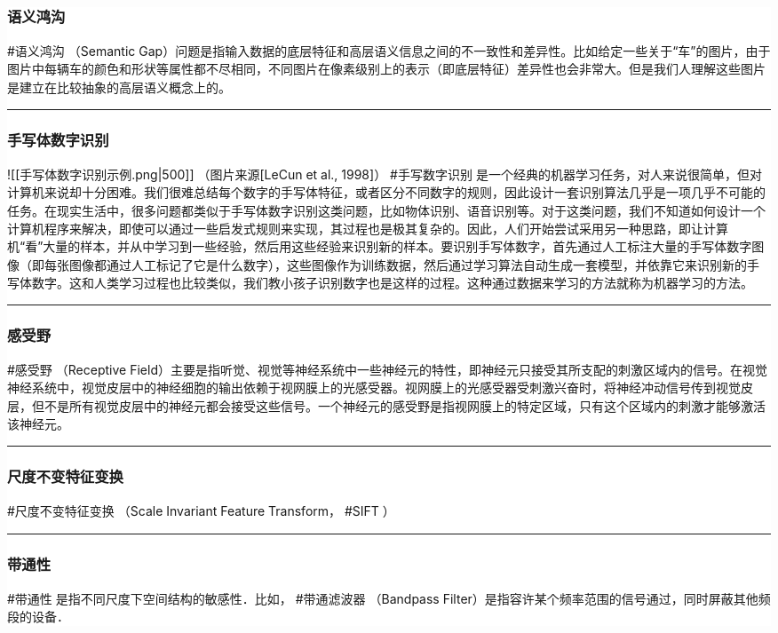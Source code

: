 ### 语义鸿沟
#语义鸿沟 （Semantic Gap）问题是指输入数据的底层特征和高层语义信息之间的不一致性和差异性。比如给定一些关于“车”的图片，由于图片中每辆车的颜色和形状等属性都不尽相同，不同图片在像素级别上的表示（即底层特征）差异性也会非常大。但是我们人理解这些图片是建立在比较抽象的高层语义概念上的。

---
### 手写体数字识别
![[手写体数字识别示例.png|500]]
（图片来源[LeCun et al., 1998]）
#手写数字识别 是一个经典的机器学习任务，对人来说很简单，但对计算机来说却十分困难。我们很难总结每个数字的手写体特征，或者区分不同数字的规则，因此设计一套识别算法几乎是一项几乎不可能的任务。在现实生活中，很多问题都类似于手写体数字识别这类问题，比如物体识别、语音识别等。对于这类问题，我们不知道如何设计一个计算机程序来解决，即使可以通过一些启发式规则来实现，其过程也是极其复杂的。因此，人们开始尝试采用另一种思路，即让计算机“看”大量的样本，并从中学习到一些经验，然后用这些经验来识别新的样本。要识别手写体数字，首先通过人工标注大量的手写体数字图像（即每张图像都通过人工标记了它是什么数字），这些图像作为训练数据，然后通过学习算法自动生成一套模型，并依靠它来识别新的手写体数字。这和人类学习过程也比较类似，我们教小孩子识别数字也是这样的过程。这种通过数据来学习的方法就称为机器学习的方法。

---
### 感受野 
 #感受野 （Receptive Field）主要是指听觉、视觉等神经系统中一些神经元的特性，即神经元只接受其所支配的刺激区域内的信号。在视觉神经系统中，视觉皮层中的神经细胞的输出依赖于视网膜上的光感受器。视网膜上的光感受器受刺激兴奋时，将神经冲动信号传到视觉皮层，但不是所有视觉皮层中的神经元都会接受这些信号。一个神经元的感受野是指视网膜上的特定区域，只有这个区域内的刺激才能够激活该神经元。
 
---
### 尺度不变特征变换
#尺度不变特征变换 （Scale Invariant Feature Transform， #SIFT ）

---
### 带通性
#带通性 是指不同尺度下空间结构的敏感性．比如， #带通滤波器 （Bandpass Filter）是指容许某个频率范围的信号通过，同时屏蔽其他频段的设备．